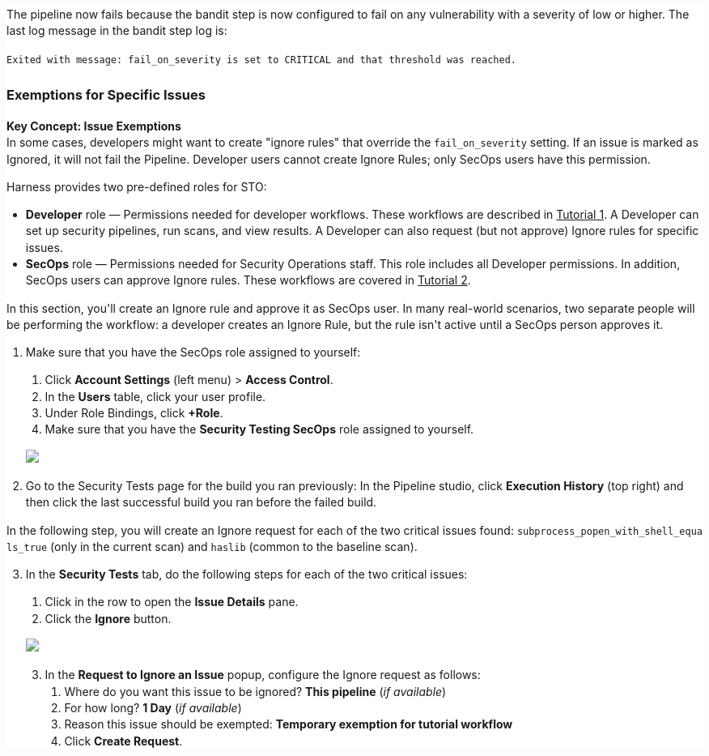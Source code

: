 The pipeline now fails because the bandit step is now configured to fail on any vulnerability with a severity of low or higher. The last log message in the bandit step log is:
```
Exited with message: fail_on_severity is set to CRITICAL and that threshold was reached.
```

### Exemptions for Specific Issues

**Key Concept: Issue Exemptions**  
In some cases, developers might want to create "ignore rules" that override the `fail_on_severity` setting. If an issue is marked as Ignored, it will not fail the Pipeline. Developer users cannot create Ignore Rules; only SecOps users have this permission.

Harness provides two pre-defined roles for STO:

* **Developer** role — Permissions needed for developer workflows. These workflows are described in [Tutorial 1](tutorial-1-standalone-workflows.md). A Developer can set up security pipelines, run scans, and view results. A Developer can also request (but not approve) Ignore rules for specific issues.
* **SecOps** role — Permissions needed for Security Operations staff. This role includes all Developer permissions. In addition, SecOps users can approve Ignore rules. These workflows are covered in [Tutorial 2](sto-tutorial-2-integrated-sto-ci-cd-workflows.md).

In this section, you'll create an Ignore rule and approve it as SecOps user. In many real-world scenarios, two separate people will be performing the workflow: a developer creates an Ignore Rule, but the rule isn't active until a SecOps person approves it.

1. Make sure that you have the SecOps role assigned to yourself:
	1. Click **Account Settings** (left menu) > **Access Control**.
	2. In the **Users** table, click your user profile.
	3. Under Role Bindings, click **+Role**.
	4. Make sure that you have the **Security Testing SecOps** role assigned to yourself.
  
     ![](./static/sto-tutorial-2-integrated-sto-ci-cd-workflows-01.png)
     
2. Go to the Security Tests page for the build you ran previously: In the Pipeline studio, click **Execution History** (top right) and then click the last successful build you ran before the failed build.  

  In the following step, you will create an Ignore request for each of the two critical issues found: `subprocess_popen_with_shell_equals_true` (only in the current scan) and `haslib` (common to the baseline scan).

3. In the **Security Tests** tab, do the following steps for each of the two critical issues:
	1. Click in the row to open the **Issue Details** pane.
	2. Click the **Ignore** button.
  
     ![](./static/sto-tutorial-2-integrated-sto-ci-cd-workflows-02.png)
     
	3. In the **Request to Ignore an Issue** popup, configure the Ignore request as follows:
		1. Where do you want this issue to be ignored? **This pipeline** (*if available*)
		2. For how long? **1 Day** (*if available*)
		3. Reason this issue should be exempted: **Temporary exemption for tutorial workflow**
		4. Click **Create Request**.
    
